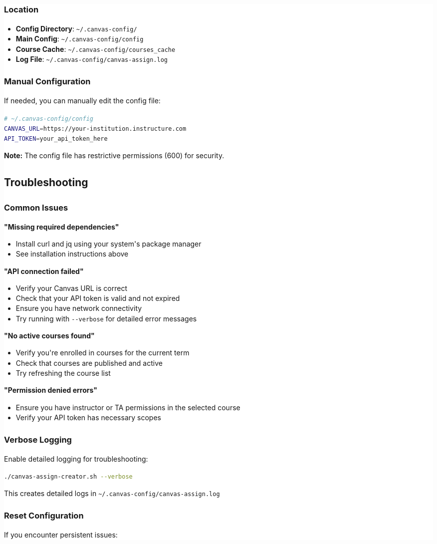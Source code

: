 ### Location
- **Config Directory**: `~/.canvas-config/`
- **Main Config**: `~/.canvas-config/config`
- **Course Cache**: `~/.canvas-config/courses_cache`
- **Log File**: `~/.canvas-config/canvas-assign.log`

### Manual Configuration

If needed, you can manually edit the config file:

```bash
# ~/.canvas-config/config
CANVAS_URL=https://your-institution.instructure.com
API_TOKEN=your_api_token_here
```

**Note:** The config file has restrictive permissions (600) for security.

## Troubleshooting

### Common Issues

**"Missing required dependencies"**
- Install curl and jq using your system's package manager
- See installation instructions above

**"API connection failed"**  
- Verify your Canvas URL is correct
- Check that your API token is valid and not expired
- Ensure you have network connectivity
- Try running with `--verbose` for detailed error messages

**"No active courses found"**
- Verify you're enrolled in courses for the current term
- Check that courses are published and active
- Try refreshing the course list

**"Permission denied errors"**
- Ensure you have instructor or TA permissions in the selected course
- Verify your API token has necessary scopes

### Verbose Logging

Enable detailed logging for troubleshooting:

```bash
./canvas-assign-creator.sh --verbose
```

This creates detailed logs in `~/.canvas-config/canvas-assign.log`

### Reset Configuration

If you encounter persistent issues:
